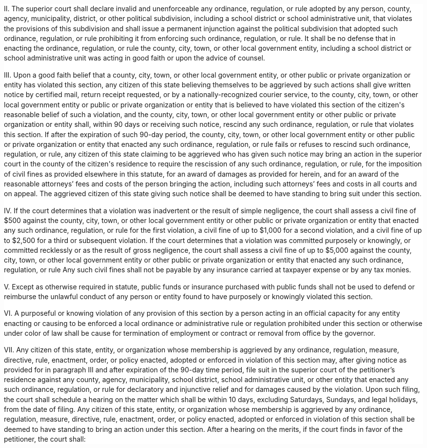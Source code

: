  II. The superior court shall declare invalid and unenforceable any ordinance, regulation, or rule adopted by any person, county, agency, municipality, district, or other political subdivision, including a school district or school administrative unit, that violates the provisions of this subdivision and shall issue a permanent injunction against the political subdivision that adopted such ordinance, regulation, or rule prohibiting it from enforcing such ordinance, regulation, or rule. It shall be no defense that in enacting the ordinance, regulation, or rule the county, city, town, or other local government entity, including a school district or school administrative unit was acting in good faith or upon the advice of counsel.

 III. Upon a good faith belief that a county, city, town, or other local government entity, or other public or private organization or entity has violated this section, any citizen of this state believing themselves to be aggrieved by such actions shall give written notice by certified mail, return receipt requested, or by a nationally-recognized courier service, to the county, city, town, or other local government entity or public or private organization or entity that is believed to have violated this section of the citizen's reasonable belief of such a violation, and the county, city, town, or other local government entity or other public or private organization or entity shall, within 90 days or receiving such notice, rescind any such ordinance, regulation, or rule that violates this section. If after the expiration of such 90-day period, the county, city, town, or other local government entity or other public or private organization or entity that enacted any such ordinance, regulation, or rule fails or refuses to rescind such ordinance, regulation, or rule, any citizen of this state claiming to be aggrieved who has given such notice may bring an action in the superior court in the county of the citizen's residence to require the rescission of any such ordinance, regulation, or rule, for the imposition of civil fines as provided elsewhere in this statute, for an award of damages as provided for herein, and for an award of the reasonable attorneys’ fees and costs of the person bringing the action, including such attorneys’ fees and costs in all courts and on appeal. The aggrieved citizen of this state giving such notice shall be deemed to have standing to bring suit under this section.

 IV. If the court determines that a violation was inadvertent or the result of simple negligence, the court shall assess a civil fine of $500 against the county, city, town, or other local government entity or other public or private organization or entity that enacted any such ordinance, regulation, or rule for the first violation, a civil fine of up to $1,000 for a second violation, and a civil fine of up to $2,500 for a third or subsequent violation. If the court determines that a violation was committed purposely or knowingly, or committed recklessly or as the result of gross negligence, the court shall assess a civil fine of up to $5,000 against the county, city, town, or other local government entity or other public or private organization or entity that enacted any such ordinance, regulation, or rule Any such civil fines shall not be payable by any insurance carried at taxpayer expense or by any tax monies.

 V. Except as otherwise required in statute, public funds or insurance purchased with public funds shall not be used to defend or reimburse the unlawful conduct of any person or entity found to have purposely or knowingly violated this section.

 VI. A purposeful or knowing violation of any provision of this section by a person acting in an official capacity for any entity enacting or causing to be enforced a local ordinance or administrative rule or regulation prohibited under this section or otherwise under color of law shall be cause for termination of employment or contract or removal from office by the governor.

 VII. Any citizen of this state, entity, or organization whose membership is aggrieved by any ordinance, regulation, measure, directive, rule, enactment, order, or policy enacted, adopted or enforced in violation of this section may, after giving notice as provided for in paragraph III and after expiration of the 90-day time period, file suit in the superior court of the petitioner’s residence against any county, agency, municipality, school district, school administrative unit, or other entity that enacted any such ordinance, regulation, or rule for declaratory and injunctive relief and for damages caused by the violation. Upon such filing, the court shall schedule a hearing on the matter which shall be within 10 days, excluding Saturdays, Sundays, and legal holidays, from the date of filing. Any citizen of this state, entity, or organization whose membership is aggrieved by any ordinance, regulation, measure, directive, rule, enactment, order, or policy enacted, adopted or enforced in violation of this section shall be deemed to have standing to bring an action under this section. After a hearing on the merits, if the court finds in favor of the petitioner, the court shall:
